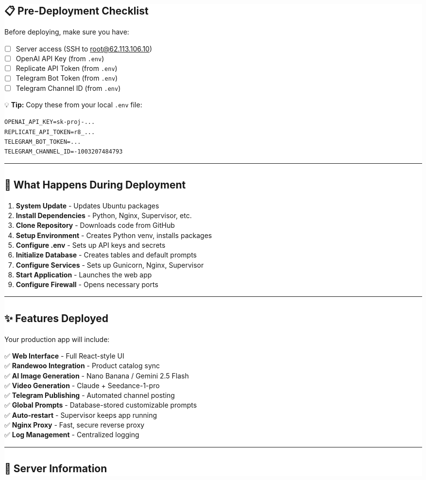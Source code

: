 
## 📋 Pre-Deployment Checklist

Before deploying, make sure you have:

- [ ] Server access (SSH to root@62.113.106.10)
- [ ] OpenAI API Key (from `.env`)
- [ ] Replicate API Token (from `.env`)
- [ ] Telegram Bot Token (from `.env`)
- [ ] Telegram Channel ID (from `.env`)

💡 **Tip:** Copy these from your local `.env` file:

```env
OPENAI_API_KEY=sk-proj-...
REPLICATE_API_TOKEN=r8_...
TELEGRAM_BOT_TOKEN=...
TELEGRAM_CHANNEL_ID=-1003207484793
```

---

## 🔄 What Happens During Deployment

1. **System Update** - Updates Ubuntu packages
2. **Install Dependencies** - Python, Nginx, Supervisor, etc.
3. **Clone Repository** - Downloads code from GitHub
4. **Setup Environment** - Creates Python venv, installs packages
5. **Configure .env** - Sets up API keys and secrets
6. **Initialize Database** - Creates tables and default prompts
7. **Configure Services** - Sets up Gunicorn, Nginx, Supervisor
8. **Start Application** - Launches the web app
9. **Configure Firewall** - Opens necessary ports

---

## ✨ Features Deployed

Your production app will include:

✅ **Web Interface** - Full React-style UI  
✅ **Randewoo Integration** - Product catalog sync  
✅ **AI Image Generation** - Nano Banana / Gemini 2.5 Flash  
✅ **Video Generation** - Claude + Seedance-1-pro  
✅ **Telegram Publishing** - Automated channel posting  
✅ **Global Prompts** - Database-stored customizable prompts  
✅ **Auto-restart** - Supervisor keeps app running  
✅ **Nginx Proxy** - Fast, secure reverse proxy  
✅ **Log Management** - Centralized logging  

---

## 📍 Server Information
